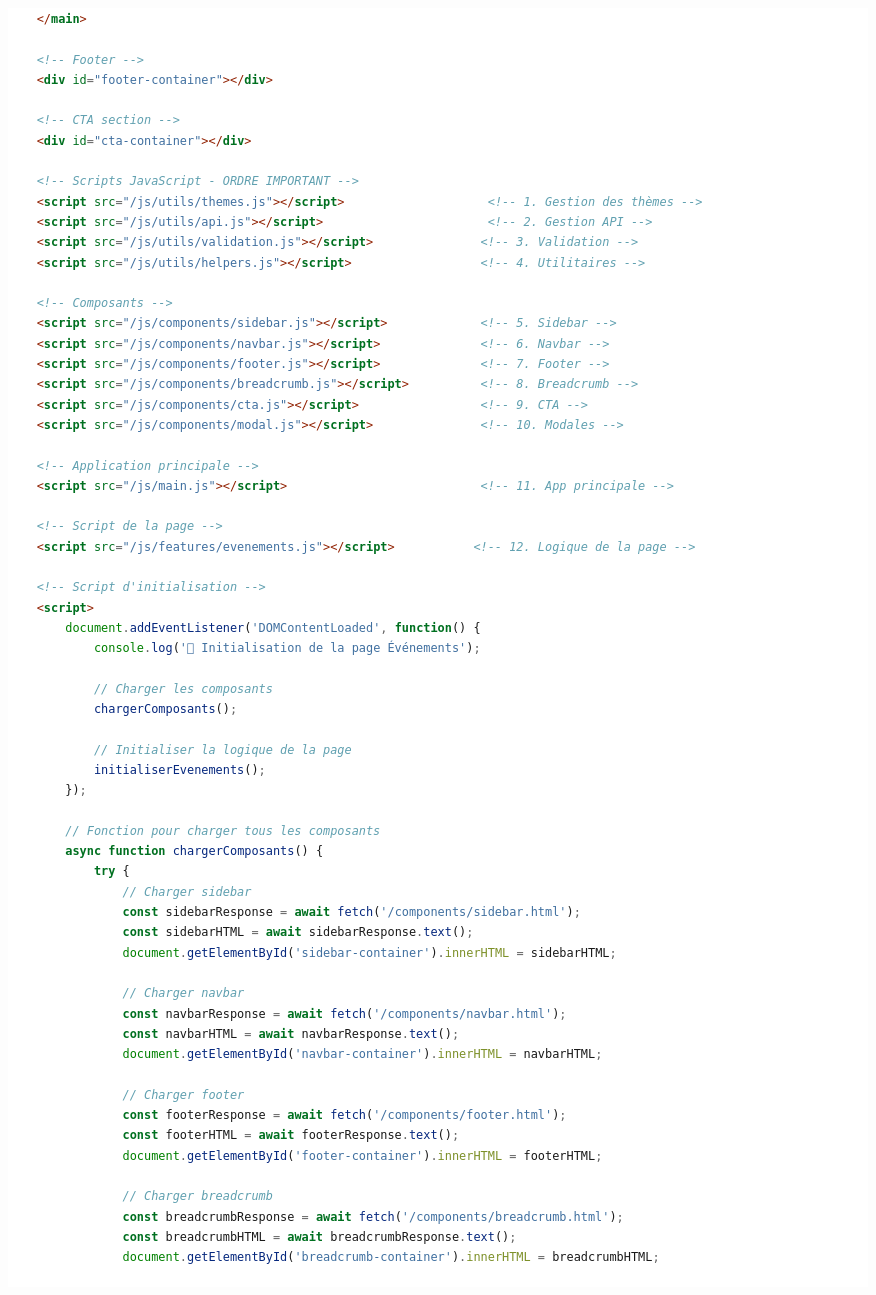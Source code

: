```html
    </main>
    
    <!-- Footer -->
    <div id="footer-container"></div>
    
    <!-- CTA section -->
    <div id="cta-container"></div>
    
    <!-- Scripts JavaScript - ORDRE IMPORTANT -->
    <script src="/js/utils/themes.js"></script>                    <!-- 1. Gestion des thèmes -->
    <script src="/js/utils/api.js"></script>                       <!-- 2. Gestion API -->
    <script src="/js/utils/validation.js"></script>               <!-- 3. Validation -->
    <script src="/js/utils/helpers.js"></script>                  <!-- 4. Utilitaires -->
    
    <!-- Composants -->
    <script src="/js/components/sidebar.js"></script>             <!-- 5. Sidebar -->
    <script src="/js/components/navbar.js"></script>              <!-- 6. Navbar -->
    <script src="/js/components/footer.js"></script>              <!-- 7. Footer -->
    <script src="/js/components/breadcrumb.js"></script>          <!-- 8. Breadcrumb -->
    <script src="/js/components/cta.js"></script>                 <!-- 9. CTA -->
    <script src="/js/components/modal.js"></script>               <!-- 10. Modales -->
    
    <!-- Application principale -->
    <script src="/js/main.js"></script>                           <!-- 11. App principale -->
    
    <!-- Script de la page -->
    <script src="/js/features/evenements.js"></script>           <!-- 12. Logique de la page -->
    
    <!-- Script d'initialisation -->
    <script>
        document.addEventListener('DOMContentLoaded', function() {
            console.log('🚀 Initialisation de la page Événements');
            
            // Charger les composants
            chargerComposants();
            
            // Initialiser la logique de la page
            initialiserEvenements();
        });
        
        // Fonction pour charger tous les composants
        async function chargerComposants() {
            try {
                // Charger sidebar
                const sidebarResponse = await fetch('/components/sidebar.html');
                const sidebarHTML = await sidebarResponse.text();
                document.getElementById('sidebar-container').innerHTML = sidebarHTML;
                
                // Charger navbar
                const navbarResponse = await fetch('/components/navbar.html');
                const navbarHTML = await navbarResponse.text();
                document.getElementById('navbar-container').innerHTML = navbarHTML;
                
                // Charger footer
                const footerResponse = await fetch('/components/footer.html');
                const footerHTML = await footerResponse.text();
                document.getElementById('footer-container').innerHTML = footerHTML;
                
                // Charger breadcrumb
                const breadcrumbResponse = await fetch('/components/breadcrumb.html');
                const breadcrumbHTML = await breadcrumbResponse.text();
                document.getElementById('breadcrumb-container').innerHTML = breadcrumbHTML;
                
```